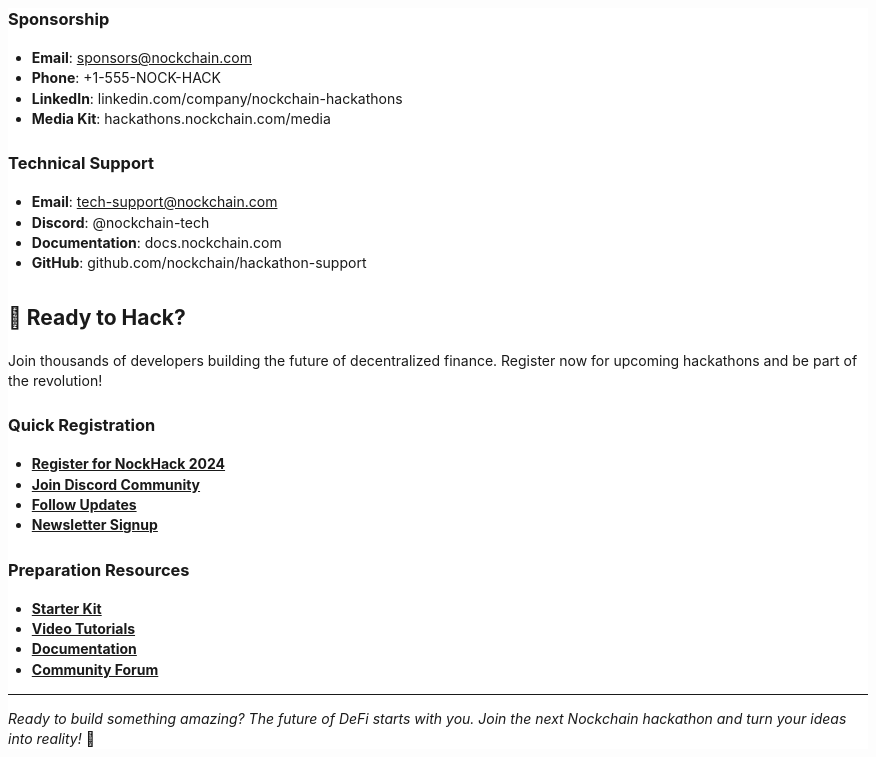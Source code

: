 ### **Sponsorship**
- **Email**: sponsors@nockchain.com
- **Phone**: +1-555-NOCK-HACK
- **LinkedIn**: linkedin.com/company/nockchain-hackathons
- **Media Kit**: hackathons.nockchain.com/media

### **Technical Support**
- **Email**: tech-support@nockchain.com
- **Discord**: @nockchain-tech
- **Documentation**: docs.nockchain.com
- **GitHub**: github.com/nockchain/hackathon-support

## 🚀 Ready to Hack?

Join thousands of developers building the future of decentralized finance. Register now for upcoming hackathons and be part of the revolution!

### **Quick Registration**
- **[Register for NockHack 2024](https://hackathons.nockchain.com/register)**
- **[Join Discord Community](https://discord.gg/nockchain-hackathons)**
- **[Follow Updates](https://twitter.com/NockchainHacks)**
- **[Newsletter Signup](https://hackathons.nockchain.com/newsletter)**

### **Preparation Resources**
- **[Starter Kit](https://github.com/nockchain/hackathon-starter)**
- **[Video Tutorials](https://www.youtube.com/nockchain-dev)**
- **[Documentation](../api-documentation/)**
- **[Community Forum](https://forum.nockchain.com/hackathons)**

---

*Ready to build something amazing? The future of DeFi starts with you. Join the next Nockchain hackathon and turn your ideas into reality!* 🚀
